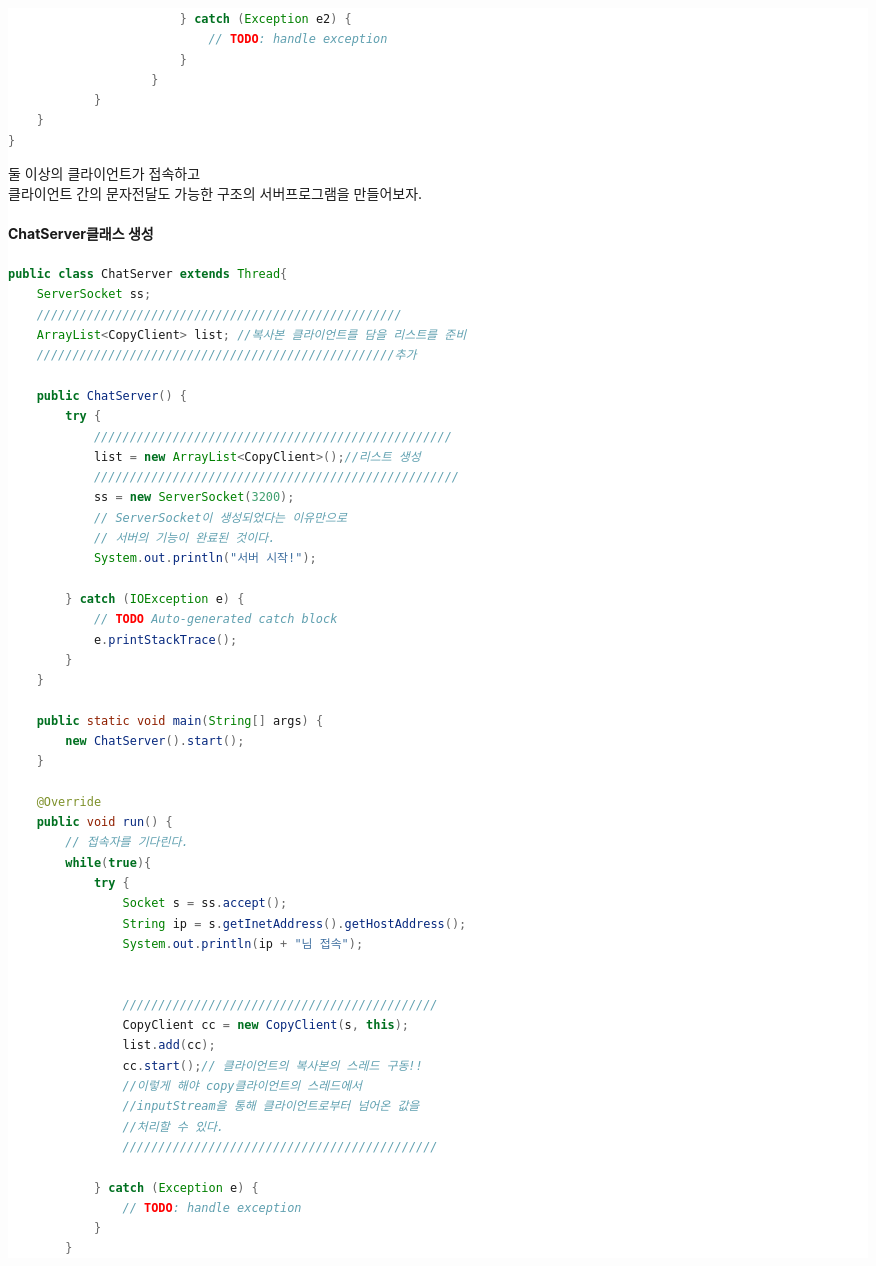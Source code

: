 ```java
						} catch (Exception e2) {
							// TODO: handle exception
						}
					}
			}
	}
}

```

둘 이상의 클라이언트가 접속하고<br>
클라이언트 간의 문자전달도 가능한 구조의 서버프로그램을 만들어보자.

#### ChatServer클래스 생성
```java
public class ChatServer extends Thread{
	ServerSocket ss;
	///////////////////////////////////////////////////
	ArrayList<CopyClient> list; //복사본 클라이언트를 담을 리스트를 준비
	//////////////////////////////////////////////////추가

	public ChatServer() {
		try {
			//////////////////////////////////////////////////
			list = new ArrayList<CopyClient>();//리스트 생성
			///////////////////////////////////////////////////
			ss = new ServerSocket(3200);
			// ServerSocket이 생성되었다는 이유만으로
			// 서버의 기능이 완료된 것이다.
			System.out.println("서버 시작!");

		} catch (IOException e) {
			// TODO Auto-generated catch block
			e.printStackTrace();
		}	
	}

	public static void main(String[] args) {
		new ChatServer().start();
	}

	@Override
	public void run() {
		// 접속자를 기다린다.
		while(true){
			try {
				Socket s = ss.accept();
				String ip = s.getInetAddress().getHostAddress();
				System.out.println(ip + "님 접속");
				
				
				////////////////////////////////////////////
				CopyClient cc = new CopyClient(s, this);
				list.add(cc);
				cc.start();// 클라이언트의 복사본의 스레드 구동!!
				//이렇게 해야 copy클라이언트의 스레드에서
				//inputStream을 통해 클라이언트로부터 넘어온 값을 
				//처리할 수 있다.
				////////////////////////////////////////////

			} catch (Exception e) {
				// TODO: handle exception
			}
		}
```